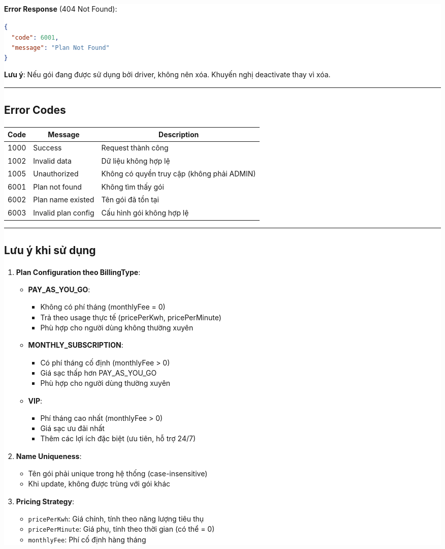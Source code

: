 **Error Response** (404 Not Found):
```json
{
  "code": 6001,
  "message": "Plan Not Found"
}
```

**Lưu ý**: Nếu gói đang được sử dụng bởi driver, không nên xóa. Khuyến nghị deactivate thay vì xóa.

---

## Error Codes

| Code | Message | Description |
|------|---------|-------------|
| 1000 | Success | Request thành công |
| 1002 | Invalid data | Dữ liệu không hợp lệ |
| 1005 | Unauthorized | Không có quyền truy cập (không phải ADMIN) |
| 6001 | Plan not found | Không tìm thấy gói |
| 6002 | Plan name existed | Tên gói đã tồn tại |
| 6003 | Invalid plan config | Cấu hình gói không hợp lệ |

---

## Lưu ý khi sử dụng

1. **Plan Configuration theo BillingType**:
   - **PAY_AS_YOU_GO**: 
     - Không có phí tháng (monthlyFee = 0)
     - Trả theo usage thực tế (pricePerKwh, pricePerMinute)
     - Phù hợp cho người dùng không thường xuyên
   
   - **MONTHLY_SUBSCRIPTION**: 
     - Có phí tháng cố định (monthlyFee > 0)
     - Giá sạc thấp hơn PAY_AS_YOU_GO
     - Phù hợp cho người dùng thường xuyên
   
   - **VIP**: 
     - Phí tháng cao nhất (monthlyFee > 0)
     - Giá sạc ưu đãi nhất
     - Thêm các lợi ích đặc biệt (ưu tiên, hỗ trợ 24/7)

2. **Name Uniqueness**:
   - Tên gói phải unique trong hệ thống (case-insensitive)
   - Khi update, không được trùng với gói khác

3. **Pricing Strategy**:
   - `pricePerKwh`: Giá chính, tính theo năng lượng tiêu thụ
   - `pricePerMinute`: Giá phụ, tính theo thời gian (có thể = 0)
   - `monthlyFee`: Phí cố định hàng tháng

